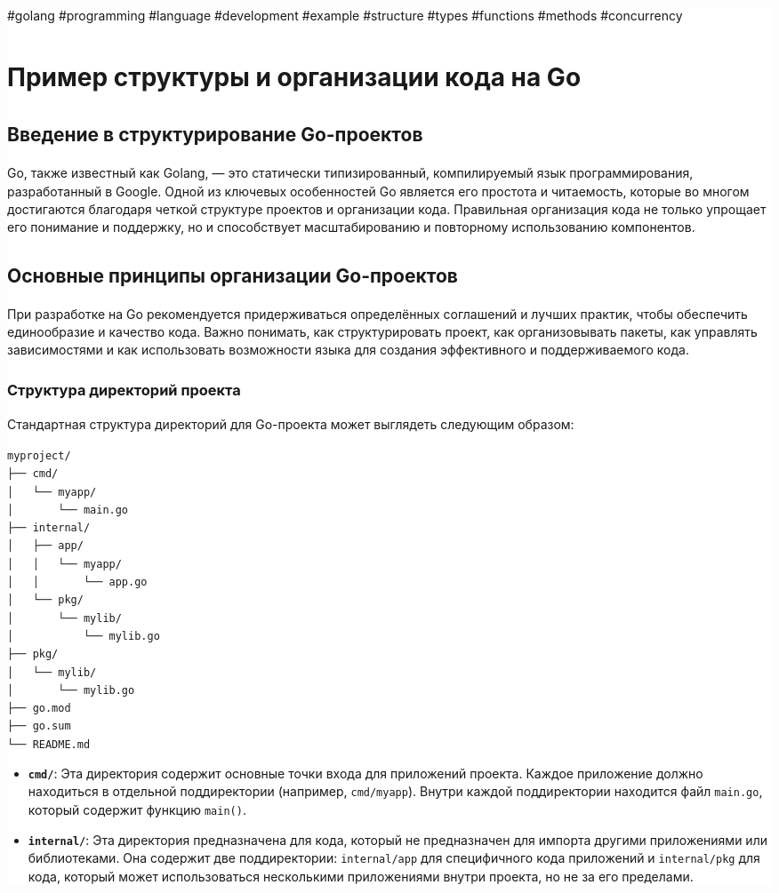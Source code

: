 #golang #programming #language #development #example #structure #types #functions #methods #concurrency

# Пример структуры и организации кода на Go

```table-of-contents
```

## Введение в структурирование Go-проектов

Go, также известный как Golang, — это статически типизированный, компилируемый язык программирования, разработанный в Google. Одной из ключевых особенностей Go является его простота и читаемость, которые во многом достигаются благодаря четкой структуре проектов и организации кода. Правильная организация кода не только упрощает его понимание и поддержку, но и способствует масштабированию и повторному использованию компонентов.

## Основные принципы организации Go-проектов

При разработке на Go рекомендуется придерживаться определённых соглашений и лучших практик, чтобы обеспечить единообразие и качество кода. Важно понимать, как структурировать проект, как организовывать пакеты, как управлять зависимостями и как использовать возможности языка для создания эффективного и поддерживаемого кода.

### Структура директорий проекта

Стандартная структура директорий для Go-проекта может выглядеть следующим образом:

```
myproject/
├── cmd/
│   └── myapp/
│       └── main.go
├── internal/
│   ├── app/
│   │   └── myapp/
│   │       └── app.go
│   └── pkg/
│       └── mylib/
│           └── mylib.go
├── pkg/
│   └── mylib/
│       └── mylib.go
├── go.mod
├── go.sum
└── README.md
```

*   **`cmd/`**: Эта директория содержит основные точки входа для приложений проекта. Каждое приложение должно находиться в отдельной поддиректории (например, `cmd/myapp`). Внутри каждой поддиректории находится файл `main.go`, который содержит функцию `main()`.

*   **`internal/`**: Эта директория предназначена для кода, который не предназначен для импорта другими приложениями или библиотеками. Она содержит две поддиректории: `internal/app` для специфичного кода приложений и `internal/pkg` для кода, который может использоваться несколькими приложениями внутри проекта, но не за его пределами.

